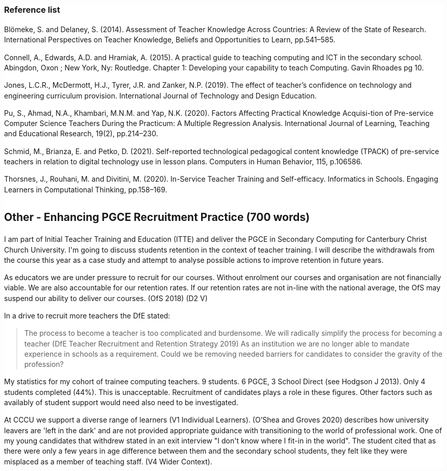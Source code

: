 
### Reference list

Blömeke, S. and Delaney, S. (2014). Assessment of Teacher Knowledge Across Countries: A Review of the State of Research. International Perspectives on Teacher Knowledge, Beliefs and Opportunities to Learn, pp.541–585.

Connell, A., Edwards, A.D. and Hramiak, A. (2015). A practical guide to teaching computing and ICT in the secondary school. Abingdon, Oxon ; New York, Ny: Routledge. Chapter 1: Developing your capability to teach Computing. Gavin Rhoades pg 10.

Jones, L.C.R., McDermott, H.J., Tyrer, J.R. and Zanker, N.P. (2019). The effect of teacher’s confidence on technology and engineering curriculum provision. International Journal of Technology and Design Education.

Pu, S., Ahmad, N.A., Khambari, M.N.M. and Yap, N.K. (2020). Factors Affecting Practical Knowledge Acquisi-tion of Pre-service Computer Science Teachers During the Practicum: A Multiple Regression Analysis. International Journal of Learning, Teaching and Educational Research, 19(2), pp.214–230.

Schmid, M., Brianza, E. and Petko, D. (2021). Self-reported technological pedagogical content knowledge (TPACK) of pre-service teachers in relation to digital technology use in lesson plans. Computers in Human Behavior, 115, p.106586.

Thorsnes, J., Rouhani, M. and Divitini, M. (2020). In-Service Teacher Training and Self-efficacy. Informatics in Schools. Engaging Learners in Computational Thinking, pp.158–169.
‌


Other - Enhancing PGCE Recruitment Practice (700 words)
--------------------------------------

I am part of Initial Teacher Training and Education (ITTE) and deliver the PGCE in Secondary Computing for Canterbury Christ Church University. I'm going to discuss students retention in the context of teacher training. I will describe the withdrawals from the course this year as a case study and attempt to analyse possible actions to improve retention in future years.

As educators we are under pressure to recruit for our courses. Without enrolment our courses and organisation are not financially viable. We are also accountable for our retention rates. If our retention rates are not in-line with the national average, the OfS may suspend our ability to deliver our courses. (OfS 2018) (D2 V)

In a drive to recruit more teachers the DfE stated:
> The process to become a teacher is too complicated and burdensome. We will radically simplify the process for becoming a teacher
(DfE Teacher Recruitment and Retention Strategy 2019)
As an institution we are no longer able to mandate experience in schools as a requirement. Could we be removing needed barriers for candidates to consider the gravity of the profession?

My statistics for my cohort of trainee computing teachers. 9 students. 6 PGCE, 3 School Direct (see Hodgson J 2013). Only 4 students completed (44%). This is unacceptable. Recruitment of candidates plays a role in these figures. Other factors such as availably of student support would need also need to be investigated.

At CCCU we support a diverse range of learners (V1 Individual Learners). (O’Shea and Groves 2020) describes how university leavers are 'left in the dark' and are not provided appropriate guidance with transitioning to the world of professional work. One of my young candidates that withdrew stated in an exit interview "I don't know where I fit-in in the world". The student cited that as there were only a few years in age difference between them and the secondary school students, they felt like they were misplaced as a member of teaching staff. (V4 Wider Context). 
